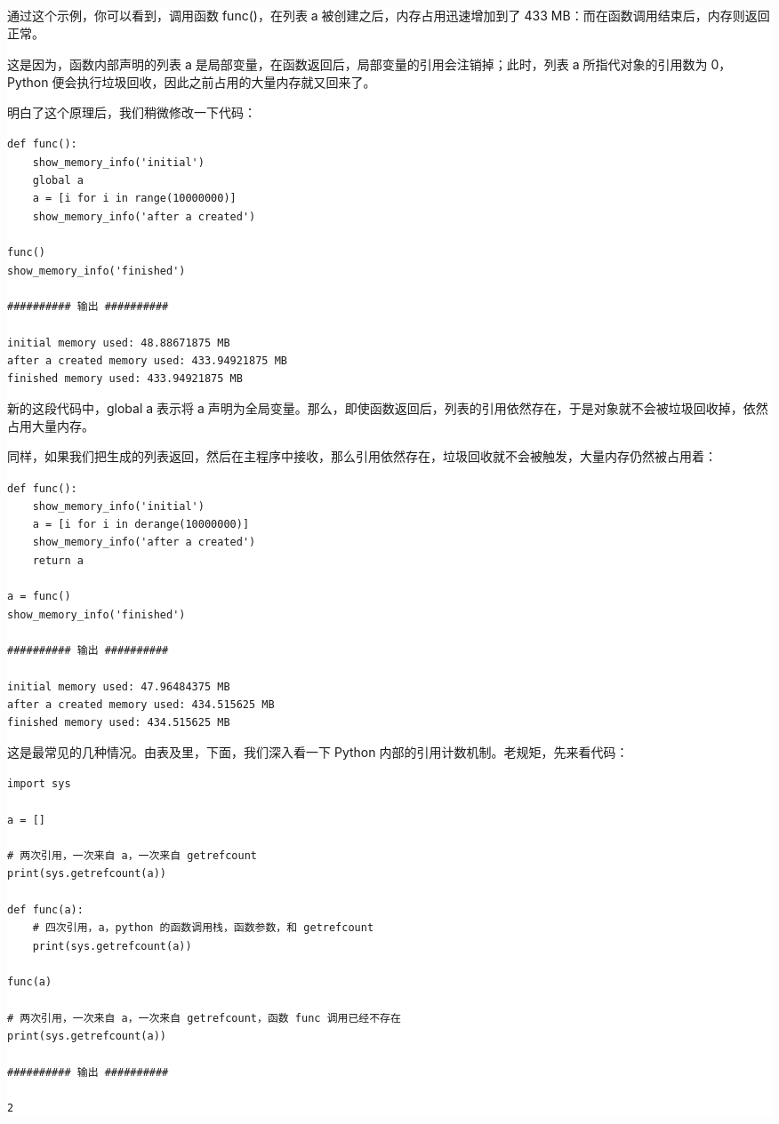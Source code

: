 通过这个示例，你可以看到，调用函数 func()，在列表 a 被创建之后，内存占用迅速增加到了 433 MB：而在函数调用结束后，内存则返回正常。

这是因为，函数内部声明的列表 a 是局部变量，在函数返回后，局部变量的引用会注销掉；此时，列表 a 所指代对象的引用数为 0，Python 便会执行垃圾回收，因此之前占用的大量内存就又回来了。

明白了这个原理后，我们稍微修改一下代码：

```
def func():
    show_memory_info('initial')
    global a
    a = [i for i in range(10000000)]
    show_memory_info('after a created')

func()
show_memory_info('finished')

########## 输出 ##########

initial memory used: 48.88671875 MB
after a created memory used: 433.94921875 MB
finished memory used: 433.94921875 MB

```

新的这段代码中，global a 表示将 a 声明为全局变量。那么，即使函数返回后，列表的引用依然存在，于是对象就不会被垃圾回收掉，依然占用大量内存。

同样，如果我们把生成的列表返回，然后在主程序中接收，那么引用依然存在，垃圾回收就不会被触发，大量内存仍然被占用着：

```
def func():
    show_memory_info('initial')
    a = [i for i in derange(10000000)]
    show_memory_info('after a created')
    return a

a = func()
show_memory_info('finished')

########## 输出 ##########

initial memory used: 47.96484375 MB
after a created memory used: 434.515625 MB
finished memory used: 434.515625 MB

```

这是最常见的几种情况。由表及里，下面，我们深入看一下 Python 内部的引用计数机制。老规矩，先来看代码：

```
import sys

a = []

# 两次引用，一次来自 a，一次来自 getrefcount
print(sys.getrefcount(a))

def func(a):
    # 四次引用，a，python 的函数调用栈，函数参数，和 getrefcount
    print(sys.getrefcount(a))

func(a)

# 两次引用，一次来自 a，一次来自 getrefcount，函数 func 调用已经不存在
print(sys.getrefcount(a))

########## 输出 ##########

2
```